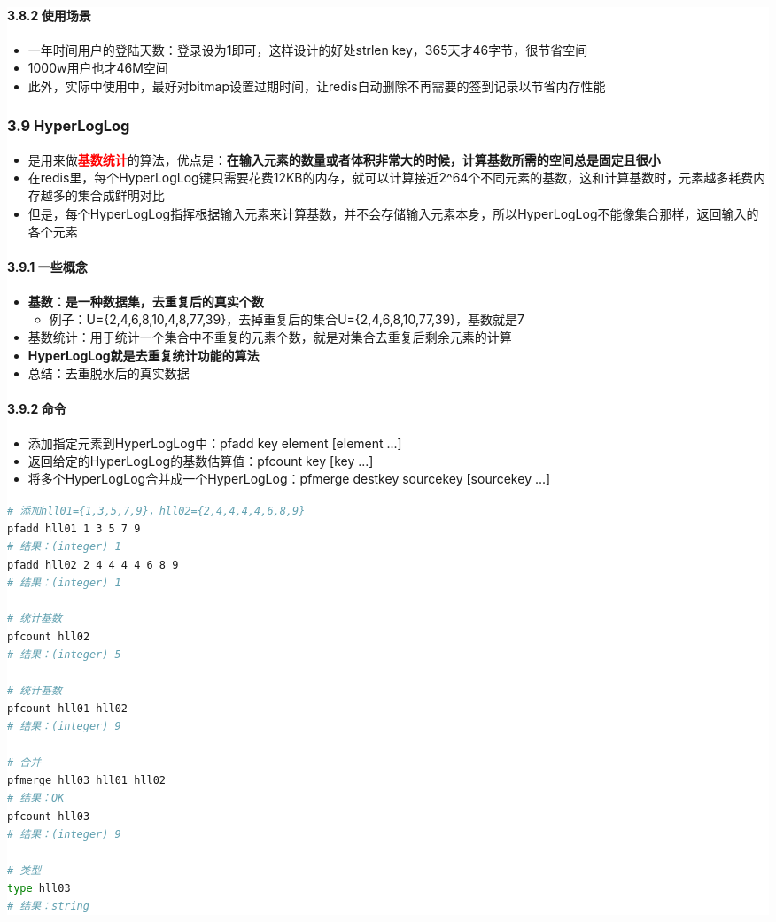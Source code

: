 

#### 3.8.2 使用场景

- 一年时间用户的登陆天数：登录设为1即可，这样设计的好处strlen key，365天才46字节，很节省空间
- 1000w用户也才46M空间
- 此外，实际中使用中，最好对bitmap设置过期时间，让redis自动删除不再需要的签到记录以节省内存性能



### 3.9 HyperLogLog

- 是用来做<font color="red">**基数统计**</font>的算法，优点是：**在输入元素的数量或者体积非常大的时候，计算基数所需的空间总是固定且很小**
- 在redis里，每个HyperLogLog键只需要花费12KB的内存，就可以计算接近2^64个不同元素的基数，这和计算基数时，元素越多耗费内存越多的集合成鲜明对比
- 但是，每个HyperLogLog指挥根据输入元素来计算基数，并不会存储输入元素本身，所以HyperLogLog不能像集合那样，返回输入的各个元素



#### 3.9.1 一些概念

- **基数：是一种数据集，去重复后的真实个数**
  - 例子：U={2,4,6,8,10,4,8,77,39}，去掉重复后的集合U={2,4,6,8,10,77,39}，基数就是7
- 基数统计：用于统计一个集合中不重复的元素个数，就是对集合去重复后剩余元素的计算
- **HyperLogLog就是去重复统计功能的算法**
- 总结：去重脱水后的真实数据



#### 3.9.2 命令

- 添加指定元素到HyperLogLog中：pfadd key element [element ...]
- 返回给定的HyperLogLog的基数估算值：pfcount key [key ...]
- 将多个HyperLogLog合并成一个HyperLogLog：pfmerge destkey sourcekey [sourcekey  ...]

~~~bash
# 添加hll01={1,3,5,7,9}，hll02={2,4,4,4,4,6,8,9}
pfadd hll01 1 3 5 7 9
# 结果：(integer) 1
pfadd hll02 2 4 4 4 4 6 8 9
# 结果：(integer) 1

# 统计基数
pfcount hll02
# 结果：(integer) 5

# 统计基数
pfcount hll01 hll02
# 结果：(integer) 9

# 合并
pfmerge hll03 hll01 hll02
# 结果：OK
pfcount hll03
# 结果：(integer) 9

# 类型
type hll03
# 结果：string
~~~
